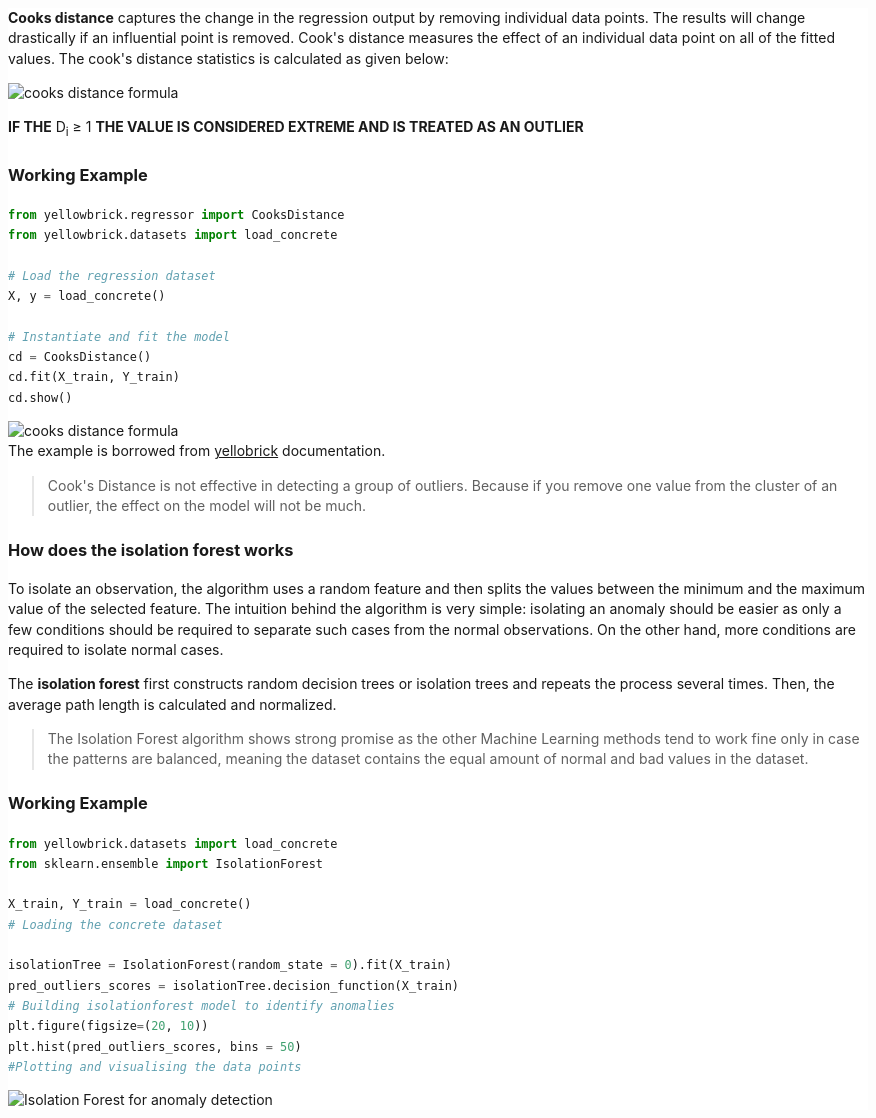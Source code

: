 **Cooks distance** captures the change in the regression output by removing individual data points. The results will change drastically if an influential point is removed. Cook's distance measures the effect of an individual data point on all of the fitted values. The cook's distance statistics is calculated as given below:

![cooks distance formula](/images/outlier/cooks-distance.png)

**IF THE** D<sub>i</sub>  $\ge$ 1 **THE VALUE IS CONSIDERED EXTREME AND IS TREATED AS AN OUTLIER**

### Working Example

``` Python
from yellowbrick.regressor import CooksDistance
from yellowbrick.datasets import load_concrete

# Load the regression dataset
X, y = load_concrete()

# Instantiate and fit the model
cd = CooksDistance()
cd.fit(X_train, Y_train)
cd.show()
```
![cooks distance formula](/images/outlier/cooks-distance-fig2.png)  
The example is borrowed from [yellobrick](https://www.scikit-yb.org/en/latest/api/regressor/influence.html) documentation. 

> Cook's Distance is not effective in detecting a group of outliers. Because if you remove one value from the cluster of an outlier, the effect on the model will not be much.

### How does the isolation forest works
To isolate an observation, the algorithm uses a random feature and then splits the values between the minimum and the maximum value of the selected feature. The intuition behind the algorithm is very simple: isolating an anomaly should be easier as only a few conditions should be required to separate such cases from the normal observations. On the other hand, more conditions are required to isolate normal cases. 

The **isolation forest** first constructs random decision trees or isolation trees and repeats the process several times. Then, the average path length is calculated and normalized. 

> The Isolation Forest algorithm shows strong promise as the other Machine Learning methods tend to work fine only in case the patterns are balanced, meaning the dataset contains the equal amount of normal and bad values in the dataset.

### Working Example

``` Python
from yellowbrick.datasets import load_concrete
from sklearn.ensemble import IsolationForest

X_train, Y_train = load_concrete()
# Loading the concrete dataset

isolationTree = IsolationForest(random_state = 0).fit(X_train)
pred_outliers_scores = isolationTree.decision_function(X_train)
# Building isolationforest model to identify anomalies
plt.figure(figsize=(20, 10))
plt.hist(pred_outliers_scores, bins = 50)
#Plotting and visualising the data points
```
![Isolation Forest for anomaly detection](/images/outlier/isolation-tree.png)
